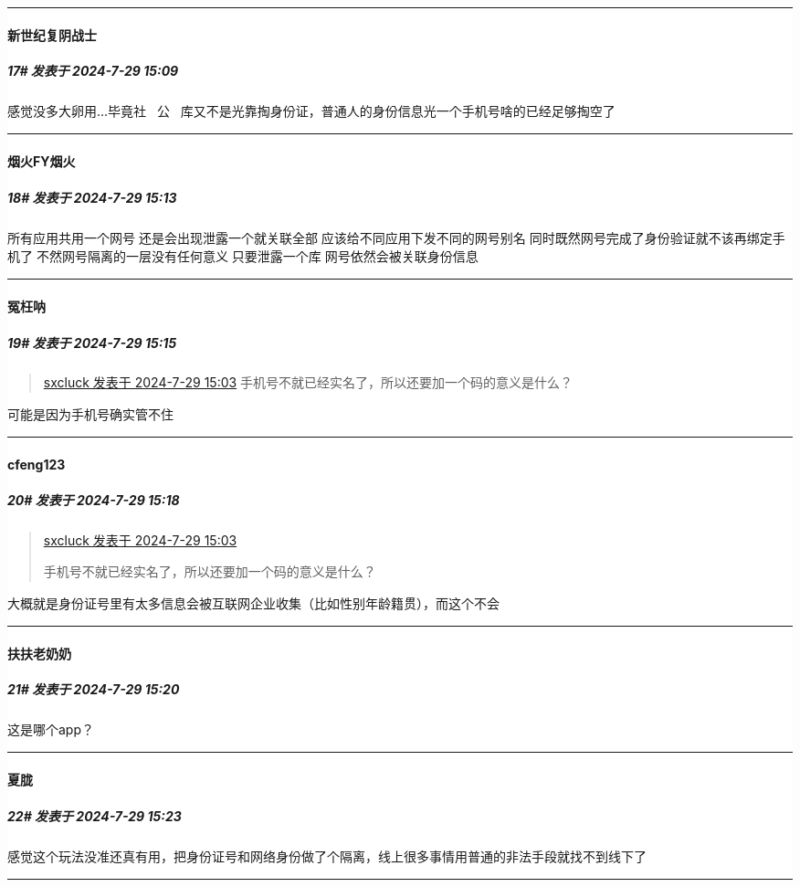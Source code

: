 *****

####  新世纪复阴战士  
##### 17#       发表于 2024-7-29 15:09

感觉没多大卵用...毕竟社   公   库又不是光靠掏身份证，普通人的身份信息光一个手机号啥的已经足够掏空了

*****

####  烟火FY烟火  
##### 18#       发表于 2024-7-29 15:13

所有应用共用一个网号 还是会出现泄露一个就关联全部
应该给不同应用下发不同的网号别名 
同时既然网号完成了身份验证就不该再绑定手机了
不然网号隔离的一层没有任何意义 
只要泄露一个库 网号依然会被关联身份信息

*****

####  冤枉呐  
##### 19#       发表于 2024-7-29 15:15

<blockquote><a href="httphttps://bbs.saraba1st.com/2b/forum.php?mod=redirect&amp;goto=findpost&amp;pid=65733688&amp;ptid=2193164" target="_blank">sxcluck 发表于 2024-7-29 15:03</a>
手机号不就已经实名了，所以还要加一个码的意义是什么？</blockquote>
可能是因为手机号确实管不住

*****

####  cfeng123  
##### 20#       发表于 2024-7-29 15:18

<blockquote><a href="httphttps://bbs.saraba1st.com/2b/forum.php?mod=redirect&amp;goto=findpost&amp;pid=65733688&amp;ptid=2193164" target="_blank">sxcluck 发表于 2024-7-29 15:03</a>

手机号不就已经实名了，所以还要加一个码的意义是什么？</blockquote>
大概就是身份证号里有太多信息会被互联网企业收集（比如性别年龄籍贯），而这个不会

*****

####  扶扶老奶奶  
##### 21#       发表于 2024-7-29 15:20

这是哪个app？

*****

####  夏胧  
##### 22#       发表于 2024-7-29 15:23

感觉这个玩法没准还真有用，把身份证号和网络身份做了个隔离，线上很多事情用普通的非法手段就找不到线下了

*****

